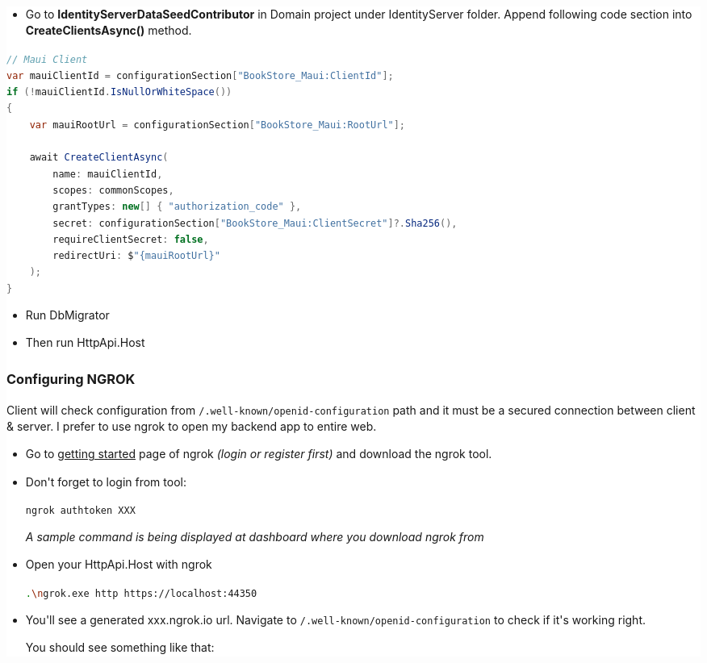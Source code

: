 - Go to **IdentityServerDataSeedContributor** in Domain project under IdentityServer folder. Append following code section into **CreateClientsAsync()** method.

```csharp
// Maui Client
var mauiClientId = configurationSection["BookStore_Maui:ClientId"];
if (!mauiClientId.IsNullOrWhiteSpace())
{
    var mauiRootUrl = configurationSection["BookStore_Maui:RootUrl"];

    await CreateClientAsync(
        name: mauiClientId,
        scopes: commonScopes,
        grantTypes: new[] { "authorization_code" },
        secret: configurationSection["BookStore_Maui:ClientSecret"]?.Sha256(),
        requireClientSecret: false,
        redirectUri: $"{mauiRootUrl}"
    );
}
```

- Run DbMigrator

- Then run HttpApi.Host

### Configuring NGROK
Client will check configuration from `/.well-known/openid-configuration` path and it must be a secured connection between client & server. I prefer to use ngrok to open my backend app to entire web. 

- Go to [getting started](https://dashboard.ngrok.com/get-started/setup) page of ngrok _(login or register first)_ and download the ngrok tool.

- Don't forget to login from tool:

    ```bash
    ngrok authtoken XXX
    ```

    _A sample command is being displayed at dashboard where you download ngrok from_

- Open your HttpApi.Host with ngrok

    ```bash
    .\ngrok.exe http https://localhost:44350
    ```

- You'll see a generated xxx.ngrok.io url. Navigate to `/.well-known/openid-configuration` to check if it's working right.

    You should see something like that: